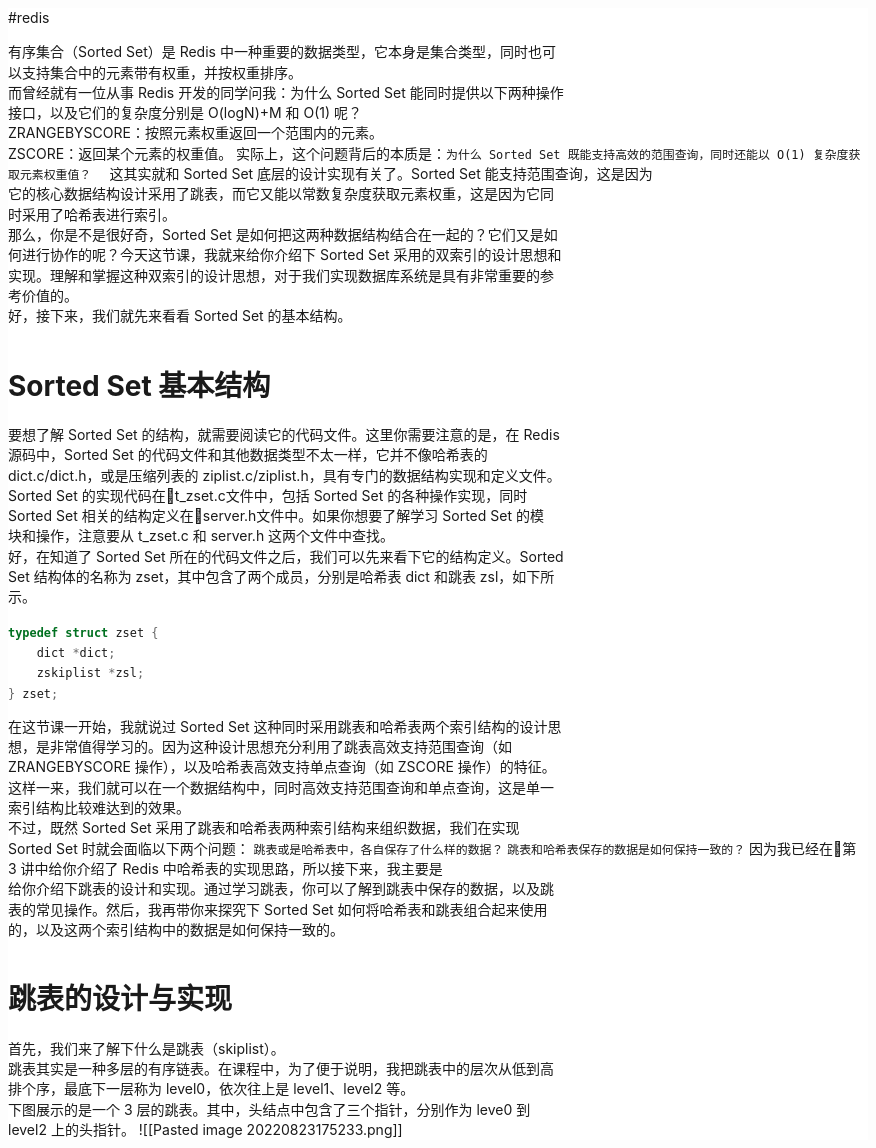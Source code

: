 #redis 

有序集合（Sorted Set）是 Redis 中一种重要的数据类型，它本身是集合类型，同时也可  
以支持集合中的元素带有权重，并按权重排序。  
而曾经就有一位从事 Redis 开发的同学问我：为什么 Sorted Set 能同时提供以下两种操作  
接口，以及它们的复杂度分别是 O(logN)+M 和 O(1) 呢？  
ZRANGEBYSCORE：按照元素权重返回一个范围内的元素。  
ZSCORE：返回某个元素的权重值。
实际上，这个问题背后的本质是：`为什么 Sorted Set 既能支持高效的范围查询，同时还能以 O(1) 复杂度获取元素权重值？  `
这其实就和 Sorted Set 底层的设计实现有关了。Sorted Set 能支持范围查询，这是因为  
它的核心数据结构设计采用了跳表，而它又能以常数复杂度获取元素权重，这是因为它同  
时采用了哈希表进行索引。  
那么，你是不是很好奇，Sorted Set 是如何把这两种数据结构结合在一起的？它们又是如  
何进行协作的呢？今天这节课，我就来给你介绍下 Sorted Set 采用的双索引的设计思想和  
实现。理解和掌握这种双索引的设计思想，对于我们实现数据库系统是具有非常重要的参  
考价值的。  
好，接下来，我们就先来看看 Sorted Set 的基本结构。
# Sorted Set 基本结构  
要想了解 Sorted Set 的结构，就需要阅读它的代码文件。这里你需要注意的是，在 Redis  
源码中，Sorted Set 的代码文件和其他数据类型不太一样，它并不像哈希表的  
dict.c/dict.h，或是压缩列表的 ziplist.c/ziplist.h，具有专门的数据结构实现和定义文件。  
Sorted Set 的实现代码在t_zset.c文件中，包括 Sorted Set 的各种操作实现，同时  
Sorted Set 相关的结构定义在server.h文件中。如果你想要了解学习 Sorted Set 的模  
块和操作，注意要从 t_zset.c 和 server.h 这两个文件中查找。  
好，在知道了 Sorted Set 所在的代码文件之后，我们可以先来看下它的结构定义。Sorted  
Set 结构体的名称为 zset，其中包含了两个成员，分别是哈希表 dict 和跳表 zsl，如下所  
示。
```c
typedef struct zset {  
	dict *dict;  
	zskiplist *zsl;  
} zset;
```
在这节课一开始，我就说过 Sorted Set 这种同时采用跳表和哈希表两个索引结构的设计思  
想，是非常值得学习的。因为这种设计思想充分利用了跳表高效支持范围查询（如  
ZRANGEBYSCORE 操作），以及哈希表高效支持单点查询（如 ZSCORE 操作）的特征。  
这样一来，我们就可以在一个数据结构中，同时高效支持范围查询和单点查询，这是单一  
索引结构比较难达到的效果。  
不过，既然 Sorted Set 采用了跳表和哈希表两种索引结构来组织数据，我们在实现  
Sorted Set 时就会面临以下两个问题：
`跳表或是哈希表中，各自保存了什么样的数据？`
`跳表和哈希表保存的数据是如何保持一致的？`
因为我已经在第 3 讲中给你介绍了 Redis 中哈希表的实现思路，所以接下来，我主要是  
给你介绍下跳表的设计和实现。通过学习跳表，你可以了解到跳表中保存的数据，以及跳  
表的常见操作。然后，我再带你来探究下 Sorted Set 如何将哈希表和跳表组合起来使用  
的，以及这两个索引结构中的数据是如何保持一致的。

# 跳表的设计与实现  
首先，我们来了解下什么是跳表（skiplist）。  
跳表其实是一种多层的有序链表。在课程中，为了便于说明，我把跳表中的层次从低到高  
排个序，最底下一层称为 level0，依次往上是 level1、level2 等。  
下图展示的是一个 3 层的跳表。其中，头结点中包含了三个指针，分别作为 leve0 到  
level2 上的头指针。
![[Pasted image 20220823175233.png]]
